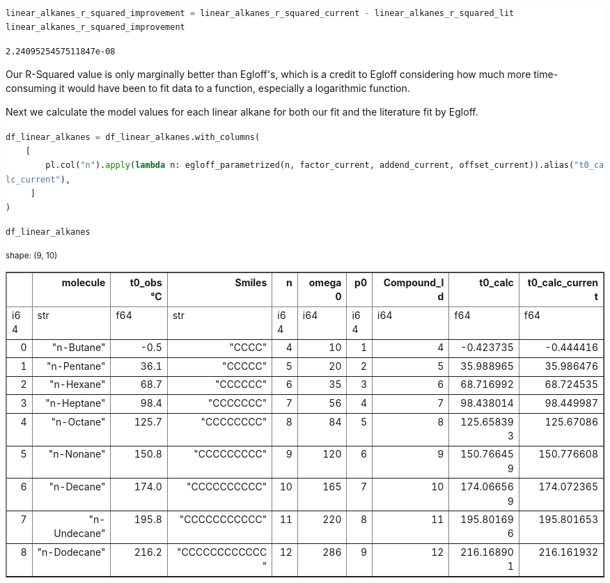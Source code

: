 ```python
linear_alkanes_r_squared_improvement = linear_alkanes_r_squared_current - linear_alkanes_r_squared_lit
linear_alkanes_r_squared_improvement
```




    2.2409525457511847e-08



Our R-Squared value is only marginally better than Egloff's, which is a credit to Egloff considering how much more time-consuming it would have been to fit data to a function, especially a logarithmic function.

Next we calculate the model values for each linear alkane for both our fit and the literature fit by Egloff.


```python
df_linear_alkanes = df_linear_alkanes.with_columns(
    [
        pl.col("n").apply(lambda n: egloff_parametrized(n, factor_current, addend_current, offset_current)).alias("t0_calc_current"),    
     ]
)
```


```python
df_linear_alkanes
```




<div><style>
.dataframe > thead > tr > th,
.dataframe > tbody > tr > td {
  text-align: right;
}
</style>
<small>shape: (9, 10)</small><table border="1" class="dataframe"><thead><tr><th></th><th>molecule</th><th>t0_obs °C</th><th>Smiles</th><th>n</th><th>omega0</th><th>p0</th><th>Compound_Id</th><th>t0_calc</th><th>t0_calc_current</th></tr><tr><td>i64</td><td>str</td><td>f64</td><td>str</td><td>i64</td><td>i64</td><td>i64</td><td>i64</td><td>f64</td><td>f64</td></tr></thead><tbody><tr><td>0</td><td>&quot;n-Butane&quot;</td><td>-0.5</td><td>&quot;CCCC&quot;</td><td>4</td><td>10</td><td>1</td><td>4</td><td>-0.423735</td><td>-0.444416</td></tr><tr><td>1</td><td>&quot;n-Pentane&quot;</td><td>36.1</td><td>&quot;CCCCC&quot;</td><td>5</td><td>20</td><td>2</td><td>5</td><td>35.988965</td><td>35.986476</td></tr><tr><td>2</td><td>&quot;n-Hexane&quot;</td><td>68.7</td><td>&quot;CCCCCC&quot;</td><td>6</td><td>35</td><td>3</td><td>6</td><td>68.716992</td><td>68.724535</td></tr><tr><td>3</td><td>&quot;n-Heptane&quot;</td><td>98.4</td><td>&quot;CCCCCCC&quot;</td><td>7</td><td>56</td><td>4</td><td>7</td><td>98.438014</td><td>98.449987</td></tr><tr><td>4</td><td>&quot;n-Octane&quot;</td><td>125.7</td><td>&quot;CCCCCCCC&quot;</td><td>8</td><td>84</td><td>5</td><td>8</td><td>125.658393</td><td>125.67086</td></tr><tr><td>5</td><td>&quot;n-Nonane&quot;</td><td>150.8</td><td>&quot;CCCCCCCCC&quot;</td><td>9</td><td>120</td><td>6</td><td>9</td><td>150.766459</td><td>150.776608</td></tr><tr><td>6</td><td>&quot;n-Decane&quot;</td><td>174.0</td><td>&quot;CCCCCCCCCC&quot;</td><td>10</td><td>165</td><td>7</td><td>10</td><td>174.066569</td><td>174.072365</td></tr><tr><td>7</td><td>&quot;n-Undecane&quot;</td><td>195.8</td><td>&quot;CCCCCCCCCCC&quot;</td><td>11</td><td>220</td><td>8</td><td>11</td><td>195.801696</td><td>195.801653</td></tr><tr><td>8</td><td>&quot;n-Dodecane&quot;</td><td>216.2</td><td>&quot;CCCCCCCCCCCC&quot;</td><td>12</td><td>286</td><td>9</td><td>12</td><td>216.168901</td><td>216.161932</td></tr></tbody></table></div>
